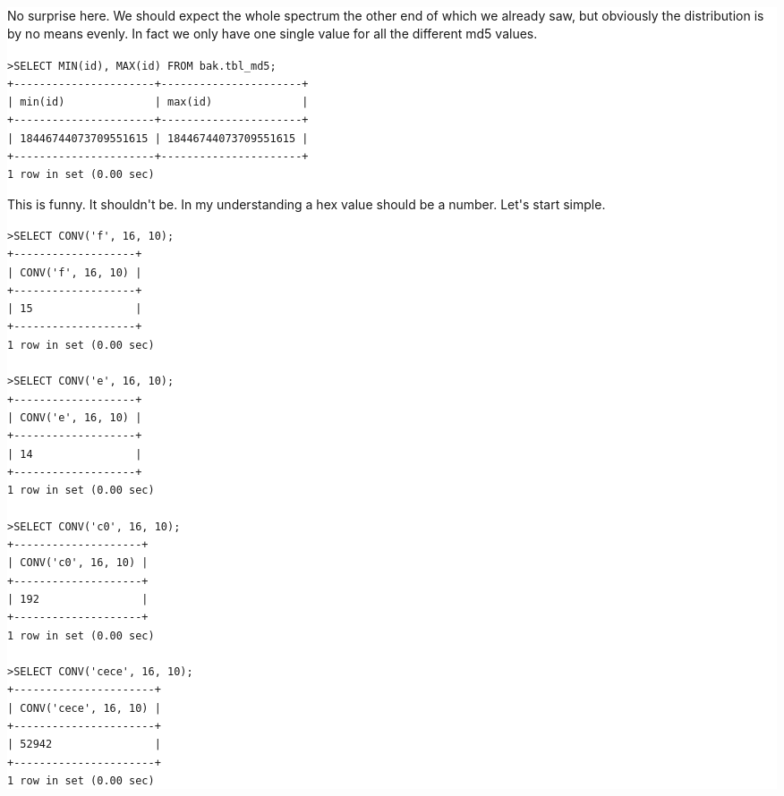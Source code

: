 No surprise here. We should expect the whole spectrum the other end of which we already saw, but obviously the distribution is by no means evenly. In fact we only have one single value for all the different md5 values. 

    >SELECT MIN(id), MAX(id) FROM bak.tbl_md5;
    +----------------------+----------------------+
    | min(id)              | max(id)              |
    +----------------------+----------------------+
    | 18446744073709551615 | 18446744073709551615 |
    +----------------------+----------------------+
    1 row in set (0.00 sec)

This is funny. It shouldn't be. In my understanding a hex value should be a number. Let's start simple.

    >SELECT CONV('f', 16, 10);
    +-------------------+
    | CONV('f', 16, 10) |
    +-------------------+
    | 15                |
    +-------------------+
    1 row in set (0.00 sec)
    
    >SELECT CONV('e', 16, 10);
    +-------------------+
    | CONV('e', 16, 10) |
    +-------------------+
    | 14                |
    +-------------------+
    1 row in set (0.00 sec)
    
    >SELECT CONV('c0', 16, 10);
    +--------------------+
    | CONV('c0', 16, 10) |
    +--------------------+
    | 192                |
    +--------------------+
    1 row in set (0.00 sec)
    
    >SELECT CONV('cece', 16, 10);
    +----------------------+
    | CONV('cece', 16, 10) |
    +----------------------+
    | 52942                |
    +----------------------+
    1 row in set (0.00 sec)
